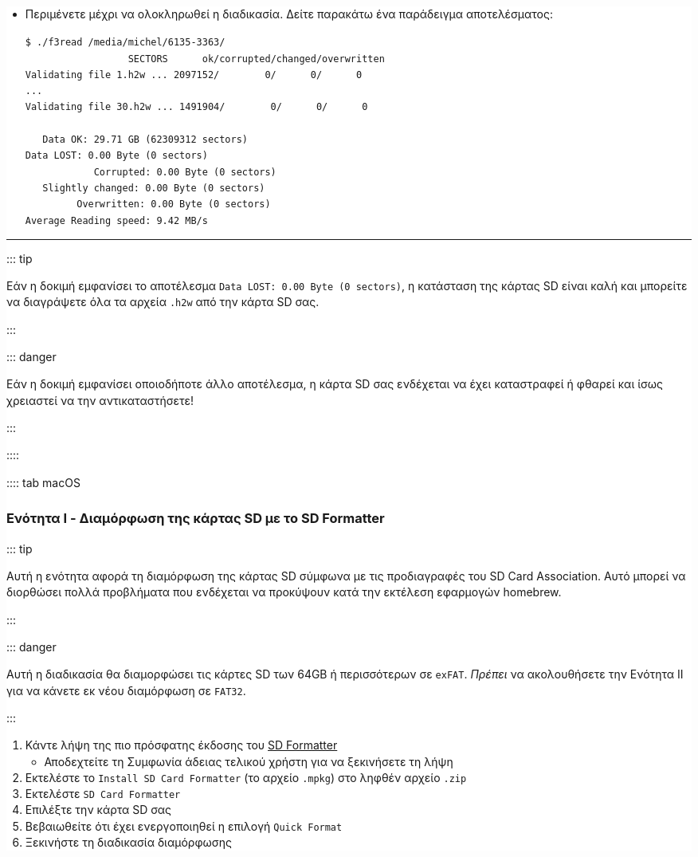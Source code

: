 - Περιμένετε μέχρι να ολοκληρωθεί η διαδικασία. Δείτε παρακάτω ένα παράδειγμα αποτελέσματος:
  ```
  $ ./f3read /media/michel/6135-3363/
                    SECTORS      ok/corrupted/changed/overwritten
  Validating file 1.h2w ... 2097152/        0/      0/      0
  ...
  Validating file 30.h2w ... 1491904/        0/      0/      0

     Data OK: 29.71 GB (62309312 sectors)
  Data LOST: 0.00 Byte (0 sectors)
              Corrupted: 0.00 Byte (0 sectors)
     Slightly changed: 0.00 Byte (0 sectors)
           Overwritten: 0.00 Byte (0 sectors)
  Average Reading speed: 9.42 MB/s
  ```

___

::: tip

Εάν η δοκιμή εμφανίσει το αποτέλεσμα `Data LOST: 0.00 Byte (0 sectors)`, η κατάσταση της κάρτας SD είναι καλή και μπορείτε να διαγράψετε όλα τα αρχεία `.h2w` από την κάρτα SD σας.

:::

::: danger

Εάν η δοκιμή εμφανίσει οποιοδήποτε άλλο αποτέλεσμα, η κάρτα SD σας ενδέχεται να έχει καταστραφεί ή φθαρεί και ίσως χρειαστεί να την αντικαταστήσετε!

:::

::::

:::: tab macOS

### Ενότητα I - Διαμόρφωση της κάρτας SD με το SD Formatter

::: tip

Αυτή η ενότητα αφορά τη διαμόρφωση της κάρτας SD σύμφωνα με τις προδιαγραφές του SD Card Association. Αυτό μπορεί να διορθώσει πολλά προβλήματα που ενδέχεται να προκύψουν κατά την εκτέλεση εφαρμογών homebrew.

:::

::: danger

Αυτή η διαδικασία θα διαμορφώσει τις κάρτες SD των 64GB ή περισσότερων σε `exFAT`. _Πρέπει_ να ακολουθήσετε την Ενότητα II για να κάνετε εκ νέου διαμόρφωση σε `FAT32`.

:::

1. Κάντε λήψη της πιο πρόσφατης έκδοσης του [SD Formatter](https://www.sdcard.org/downloads/formatter/sd-memory-card-formatter-for-mac-download/)
   - Αποδεχτείτε τη Συμφωνία άδειας τελικού χρήστη για να ξεκινήσετε τη λήψη
2. Εκτελέστε το `Install SD Card Formatter` (το αρχείο `.mpkg`) στο ληφθέν αρχείο `.zip`
3. Εκτελέστε `SD Card Formatter`
4. Επιλέξτε την κάρτα SD σας
5. Βεβαιωθείτε ότι έχει ενεργοποιηθεί η επιλογή `Quick Format`
6. Ξεκινήστε τη διαδικασία διαμόρφωσης
